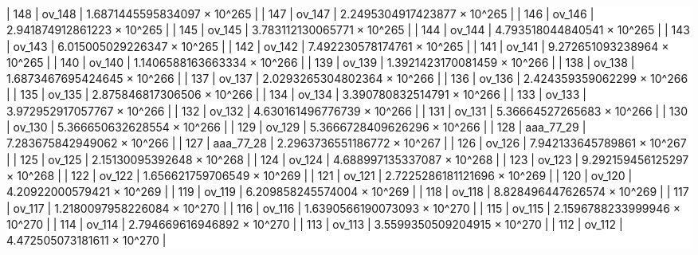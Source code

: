 | 148 | ov_148 | 1.6871445595834097 × 10^265 |
| 147 | ov_147 | 2.2495304917423877 × 10^265 |
| 146 | ov_146 | 2.941874912861223 × 10^265 |
| 145 | ov_145 | 3.783112130065771 × 10^265 |
| 144 | ov_144 | 4.793518044840541 × 10^265 |
| 143 | ov_143 | 6.015005029226347 × 10^265 |
| 142 | ov_142 | 7.492230578174761 × 10^265 |
| 141 | ov_141 | 9.272651093238964 × 10^265 |
| 140 | ov_140 | 1.1406588163663334 × 10^266 |
| 139 | ov_139 | 1.3921423170081459 × 10^266 |
| 138 | ov_138 | 1.6873467695424645 × 10^266 |
| 137 | ov_137 | 2.0293265304802364 × 10^266 |
| 136 | ov_136 | 2.424359359062299 × 10^266 |
| 135 | ov_135 | 2.875846817306506 × 10^266 |
| 134 | ov_134 | 3.390780832514791 × 10^266 |
| 133 | ov_133 | 3.972952917057767 × 10^266 |
| 132 | ov_132 | 4.630161496776739 × 10^266 |
| 131 | ov_131 | 5.36664527265683 × 10^266 |
| 130 | ov_130 | 5.366650632628554 × 10^266 |
| 129 | ov_129 | 5.3666728409626296 × 10^266 |
| 128 | aaa_77_29 | 7.283675842949062 × 10^266 |
| 127 | aaa_77_28 | 2.2963736551186772 × 10^267 |
| 126 | ov_126 | 7.942133645789861 × 10^267 |
| 125 | ov_125 | 2.15130095392648 × 10^268 |
| 124 | ov_124 | 4.688997135337087 × 10^268 |
| 123 | ov_123 | 9.292159456125297 × 10^268 |
| 122 | ov_122 | 1.656621759706549 × 10^269 |
| 121 | ov_121 | 2.7225286181121696 × 10^269 |
| 120 | ov_120 | 4.20922000579421 × 10^269 |
| 119 | ov_119 | 6.209858245574004 × 10^269 |
| 118 | ov_118 | 8.828496447626574 × 10^269 |
| 117 | ov_117 | 1.2180097958226084 × 10^270 |
| 116 | ov_116 | 1.6390566190073093 × 10^270 |
| 115 | ov_115 | 2.1596788233999946 × 10^270 |
| 114 | ov_114 | 2.794669616946892 × 10^270 |
| 113 | ov_113 | 3.5599350509204915 × 10^270 |
| 112 | ov_112 | 4.472505073181611 × 10^270 |